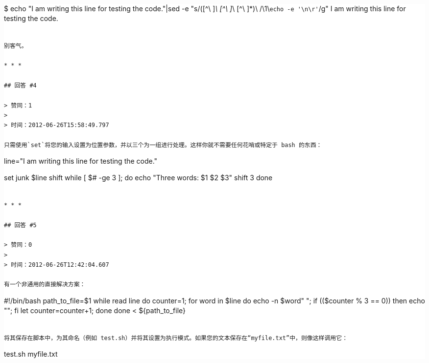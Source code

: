 ```
```
$ echo "I am writing this line for testing the code."|sed -e "s/\([^\ ]*\ [^\ ]*\ [^\ ]*\)\ /\1\\`echo -e '\n\r'`/g"
I am writing
this line for
testing the code. 
```

别客气。

* * *

## 回答 #4

> 赞同：1
> 
> 时间：2012-06-26T15:58:49.797

只需使用`set`将您的输入设置为位置参数，并以三个为一组进行处理。这样你就不需要任何花哨或特定于 bash 的东西：

```
line="I am writing this line for testing the code."

set junk $line
shift
while [ $# -ge 3 ]; do
  echo "Three words: $1 $2 $3"
  shift 3
done 
```

* * *

## 回答 #5

> 赞同：0
> 
> 时间：2012-06-26T12:42:04.607

有一个非通用的直接解决方案：

```
#!/bin/bash
path_to_file=$1
while read line
do
counter=1;
    for word in $line
    do
        echo -n $word" ";
    if (($counter % 3 == 0))
      then
        echo "";
    fi
    let counter=counter+1;
    done
done < ${path_to_file} 
```

将其保存在脚本中，为其命名（例如 test.sh）并将其设置为执行模式。如果您的文本保存在“myfile.txt”中，则像这样调用它：

```
test.sh myfile.txt 
```

```